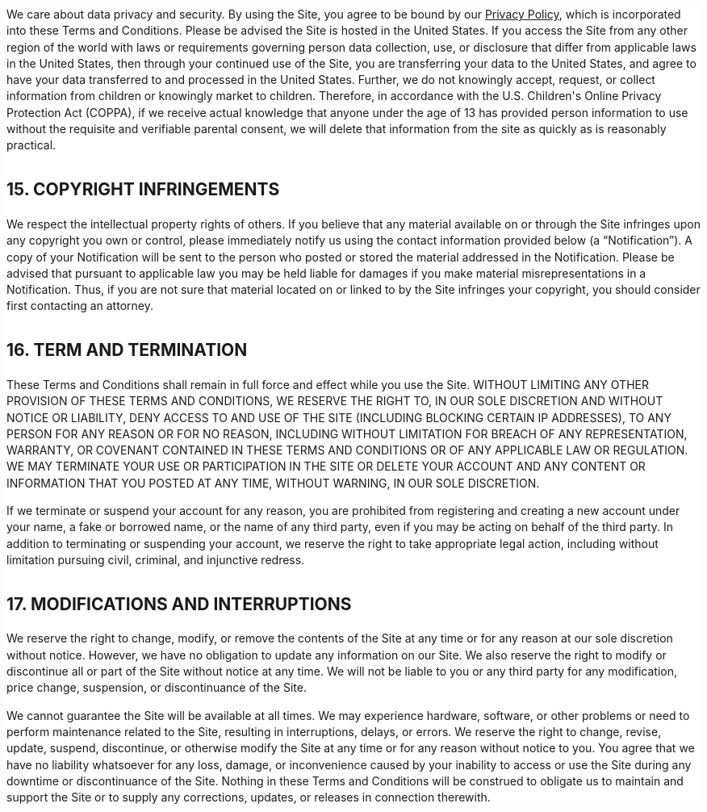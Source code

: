 We care about data privacy and security. By using the Site, you agree to be bound by our [Privacy Policy](https://quver.us/policies/privacy-policy), which is incorporated into these Terms and Conditions. Please be advised the Site is hosted in the United States. If you access the Site from any other region of the world with laws or requirements governing person data collection, use, or disclosure that differ from applicable laws in the United States, then through your continued use of the Site, you are transferring your data to the United States, and agree to have your data transferred to and processed in the United States. Further, we do not knowingly accept, request, or collect information from children or knowingly market to children. Therefore, in accordance with the U.S. Children's Online Privacy Protection Act (COPPA), if we receive actual knowledge that anyone under the age of 13 has provided person information to use without the requisite and verifiable parental consent, we will delete that information from the site as quickly as is reasonably practical.

## 15. COPYRIGHT INFRINGEMENTS <span id="section-15"></span>

We respect the intellectual property rights of others. If you believe that any material available on or through the Site infringes upon any copyright you own or control, please immediately notify us using the contact information provided below (a “Notification”). A copy of your Notification will be sent to the person who posted or stored the material addressed in the Notification. Please be advised that pursuant to applicable law you may be held liable for damages if you make material misrepresentations in a Notification. Thus, if you are not sure that material located on or linked to by the Site infringes your copyright, you should consider first contacting an attorney.

## 16. TERM AND TERMINATION <span id="section-16"></span>

These Terms and Conditions shall remain in full force and effect while you use the Site. WITHOUT LIMITING ANY OTHER PROVISION OF THESE TERMS AND CONDITIONS, WE RESERVE THE RIGHT TO, IN OUR SOLE DISCRETION AND WITHOUT NOTICE OR LIABILITY, DENY ACCESS TO AND USE OF THE SITE (INCLUDING BLOCKING CERTAIN IP ADDRESSES), TO ANY PERSON FOR ANY REASON OR FOR NO REASON, INCLUDING WITHOUT LIMITATION FOR BREACH OF ANY REPRESENTATION, WARRANTY, OR COVENANT CONTAINED IN THESE TERMS AND CONDITIONS OR OF ANY APPLICABLE LAW OR REGULATION. WE MAY TERMINATE YOUR USE OR PARTICIPATION IN THE SITE OR DELETE YOUR ACCOUNT AND ANY CONTENT OR INFORMATION THAT YOU POSTED AT ANY TIME, WITHOUT WARNING, IN OUR SOLE DISCRETION.

If we terminate or suspend your account for any reason, you are prohibited from registering and creating a new account under your name, a fake or borrowed name, or the name of any third party, even if you may be acting on behalf of the third party. In addition to terminating or suspending your account, we reserve the right to take appropriate legal action, including without limitation pursuing civil, criminal, and injunctive redress.

## 17. MODIFICATIONS AND INTERRUPTIONS <span id="section-17"></span>

We reserve the right to change, modify, or remove the contents of the Site at any time or for any reason at our sole discretion without notice. However, we have no obligation to update any information on our Site. We also reserve the right to modify or discontinue all or part of the Site without notice at any time. We will not be liable to you or any third party for any modification, price change, suspension, or discontinuance of the Site.

We cannot guarantee the Site will be available at all times. We may experience hardware, software, or other problems or need to perform maintenance related to the Site, resulting in interruptions, delays, or errors. We reserve the right to change, revise, update, suspend, discontinue, or otherwise modify the Site at any time or for any reason without notice to you. You agree that we have no liability whatsoever for any loss, damage, or inconvenience caused by your inability to access or use the Site during any downtime or discontinuance of the Site. Nothing in these Terms and Conditions will be construed to obligate us to maintain and support the Site or to supply any corrections, updates, or releases in connection therewith.
